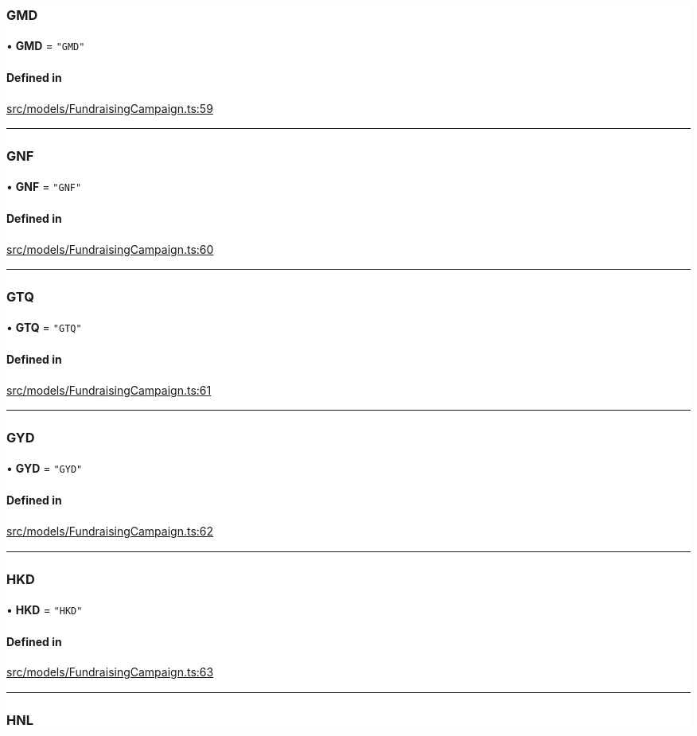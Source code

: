 ### GMD

• **GMD** = ``"GMD"``

#### Defined in

[src/models/FundraisingCampaign.ts:59](https://github.com/PalisadoesFoundation/talawa-api/blob/e66e731/src/models/FundraisingCampaign.ts#L59)

___

### GNF

• **GNF** = ``"GNF"``

#### Defined in

[src/models/FundraisingCampaign.ts:60](https://github.com/PalisadoesFoundation/talawa-api/blob/e66e731/src/models/FundraisingCampaign.ts#L60)

___

### GTQ

• **GTQ** = ``"GTQ"``

#### Defined in

[src/models/FundraisingCampaign.ts:61](https://github.com/PalisadoesFoundation/talawa-api/blob/e66e731/src/models/FundraisingCampaign.ts#L61)

___

### GYD

• **GYD** = ``"GYD"``

#### Defined in

[src/models/FundraisingCampaign.ts:62](https://github.com/PalisadoesFoundation/talawa-api/blob/e66e731/src/models/FundraisingCampaign.ts#L62)

___

### HKD

• **HKD** = ``"HKD"``

#### Defined in

[src/models/FundraisingCampaign.ts:63](https://github.com/PalisadoesFoundation/talawa-api/blob/e66e731/src/models/FundraisingCampaign.ts#L63)

___

### HNL
